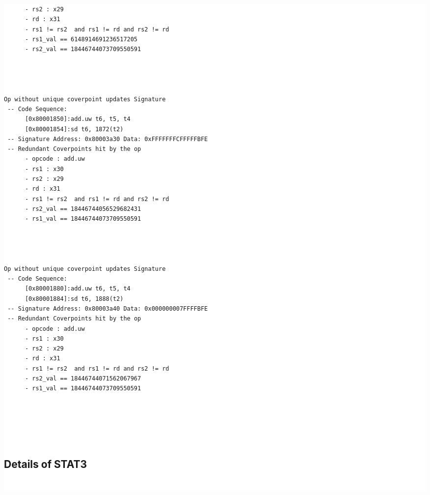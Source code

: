 ```
      - rs2 : x29
      - rd : x31
      - rs1 != rs2  and rs1 != rd and rs2 != rd
      - rs1_val == 6148914691236517205
      - rs2_val == 18446744073709550591




Op without unique coverpoint updates Signature
 -- Code Sequence:
      [0x80001850]:add.uw t6, t5, t4
      [0x80001854]:sd t6, 1872(t2)
 -- Signature Address: 0x80003a30 Data: 0xFFFFFFFCFFFFFBFE
 -- Redundant Coverpoints hit by the op
      - opcode : add.uw
      - rs1 : x30
      - rs2 : x29
      - rd : x31
      - rs1 != rs2  and rs1 != rd and rs2 != rd
      - rs2_val == 18446744056529682431
      - rs1_val == 18446744073709550591




Op without unique coverpoint updates Signature
 -- Code Sequence:
      [0x80001880]:add.uw t6, t5, t4
      [0x80001884]:sd t6, 1888(t2)
 -- Signature Address: 0x80003a40 Data: 0x000000007FFFFBFE
 -- Redundant Coverpoints hit by the op
      - opcode : add.uw
      - rs1 : x30
      - rs2 : x29
      - rd : x31
      - rs1 != rs2  and rs1 != rd and rs2 != rd
      - rs2_val == 18446744071562067967
      - rs1_val == 18446744073709550591






```

## Details of STAT3

```


```
